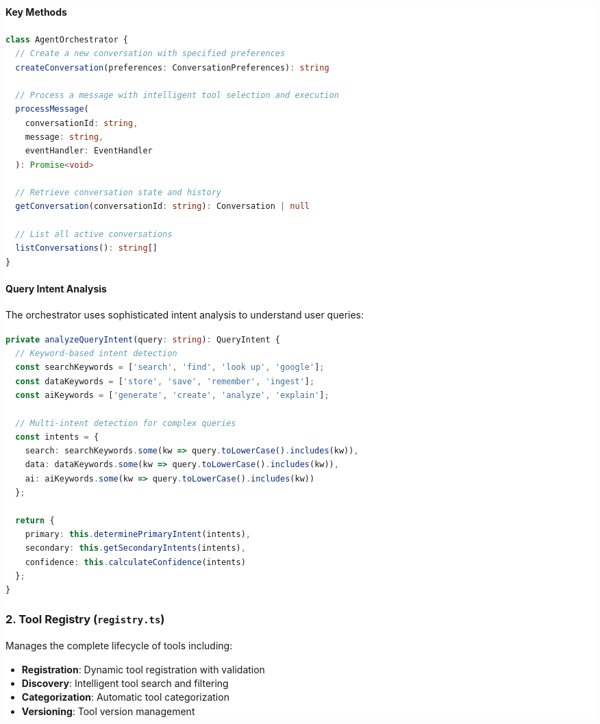 #### Key Methods

```typescript
class AgentOrchestrator {
  // Create a new conversation with specified preferences
  createConversation(preferences: ConversationPreferences): string
  
  // Process a message with intelligent tool selection and execution
  processMessage(
    conversationId: string, 
    message: string, 
    eventHandler: EventHandler
  ): Promise<void>
  
  // Retrieve conversation state and history
  getConversation(conversationId: string): Conversation | null
  
  // List all active conversations
  listConversations(): string[]
}
```

#### Query Intent Analysis

The orchestrator uses sophisticated intent analysis to understand user queries:

```typescript
private analyzeQueryIntent(query: string): QueryIntent {
  // Keyword-based intent detection
  const searchKeywords = ['search', 'find', 'look up', 'google'];
  const dataKeywords = ['store', 'save', 'remember', 'ingest'];
  const aiKeywords = ['generate', 'create', 'analyze', 'explain'];
  
  // Multi-intent detection for complex queries
  const intents = {
    search: searchKeywords.some(kw => query.toLowerCase().includes(kw)),
    data: dataKeywords.some(kw => query.toLowerCase().includes(kw)),
    ai: aiKeywords.some(kw => query.toLowerCase().includes(kw))
  };
  
  return {
    primary: this.determinePrimaryIntent(intents),
    secondary: this.getSecondaryIntents(intents),
    confidence: this.calculateConfidence(intents)
  };
}
```

### 2. Tool Registry (`registry.ts`)

Manages the complete lifecycle of tools including:

- **Registration**: Dynamic tool registration with validation
- **Discovery**: Intelligent tool search and filtering
- **Categorization**: Automatic tool categorization
- **Versioning**: Tool version management

